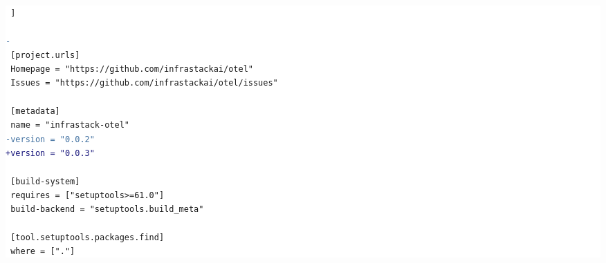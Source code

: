 ```diff
 ]
 
-
 [project.urls]
 Homepage = "https://github.com/infrastackai/otel"
 Issues = "https://github.com/infrastackai/otel/issues"
 
 [metadata]
 name = "infrastack-otel"
-version = "0.0.2"
+version = "0.0.3"
 
 [build-system]
 requires = ["setuptools>=61.0"]
 build-backend = "setuptools.build_meta"
 
 [tool.setuptools.packages.find]
 where = ["."]
```

